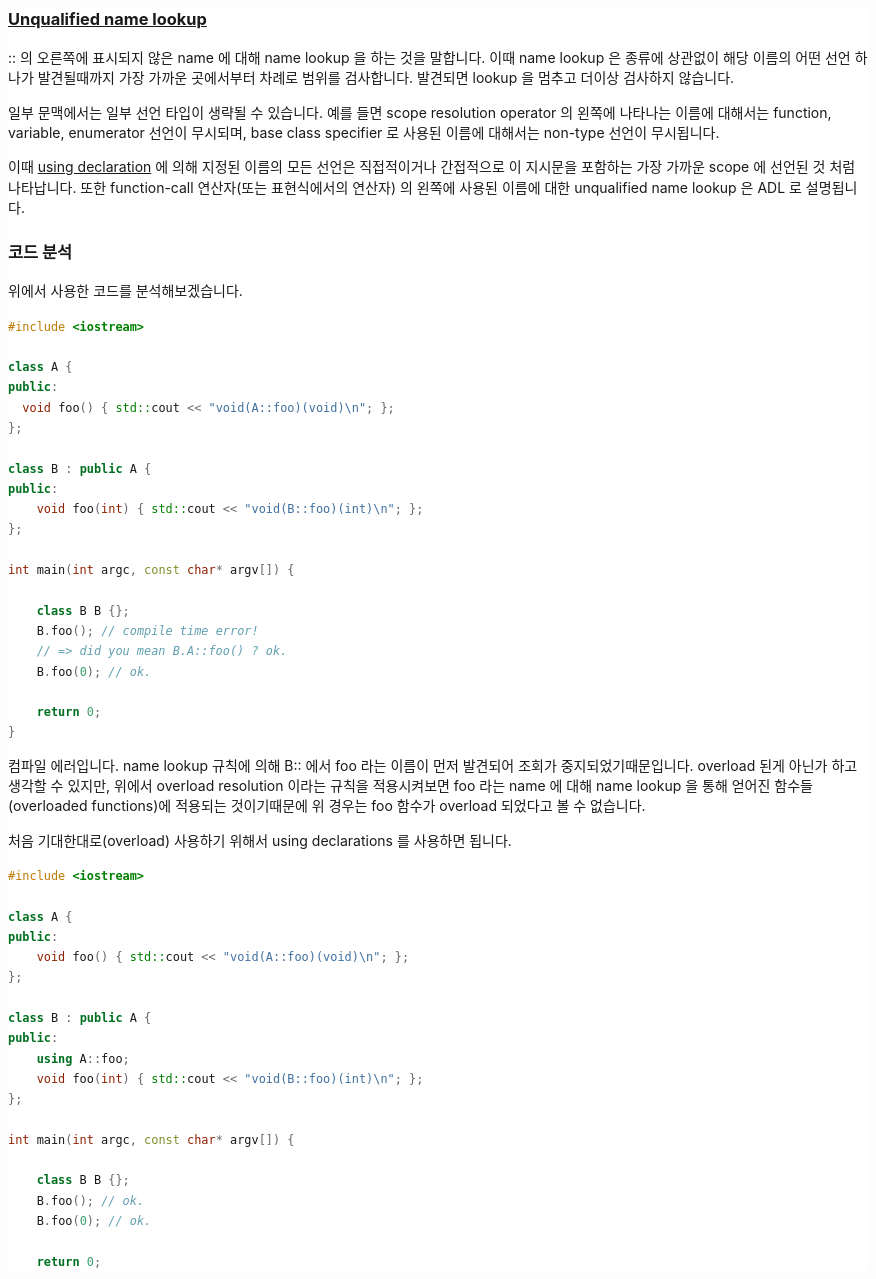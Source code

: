 ### [Unqualified name lookup](http://en.cppreference.com/w/cpp/language/unqualified_lookup)
 :: 의 오른쪽에 표시되지 않은 name 에 대해 name lookup 을 하는 것을 말합니다. 이때 name lookup 은 종류에 상관없이 해당 이름의 어떤 선언 하나가 발견될때까지 가장 가까운 곳에서부터 차례로 범위를 검사합니다. 발견되면 lookup 을 멈추고 더이상 검사하지 않습니다. 
 
 일부 문맥에서는 일부 선언 타입이 생략될 수 있습니다. 예를 들면 scope resolution operator 의 왼쪽에 나타나는 이름에 대해서는 function, variable, enumerator 선언이 무시되며, base class specifier 로 사용된 이름에 대해서는 non-type 선언이 무시됩니다.

 이때 [using declaration](http://en.cppreference.com/w/cpp/language/namespace#Using-declarations) 에 의해 지정된 이름의 모든 선언은 직접적이거나 간접적으로 이 지시문을 포함하는 가장 가까운 scope 에 선언된 것 처럼 나타납니다. 또한 function-call 연산자(또는 표현식에서의 연산자) 의 왼쪽에 사용된 이름에 대한 unqualified name lookup 은 ADL 로 설명됩니다.

### 코드 분석
위에서 사용한 코드를 분석해보겠습니다.

```cpp
#include <iostream>

class A {
public: 
  void foo() { std::cout << "void(A::foo)(void)\n"; };
};

class B : public A {
public:
    void foo(int) { std::cout << "void(B::foo)(int)\n"; };
};

int main(int argc, const char* argv[]) {

    class B B {};
    B.foo(); // compile time error!
    // => did you mean B.A::foo() ? ok.
    B.foo(0); // ok.
    
    return 0;
}
```

 컴파일 에러입니다. name lookup 규칙에 의해 B:: 에서 foo 라는 이름이 먼저 발견되어 조회가 중지되었기때문입니다. overload 된게 아닌가 하고 생각할 수 있지만, 위에서 overload resolution 이라는 규칙을 적용시켜보면 foo 라는 name 에 대해 name lookup 을 통해 얻어진 함수들(overloaded functions)에 적용되는 것이기때문에 위 경우는 foo 함수가 overload 되었다고 볼 수 없습니다. 

 처음 기대한대로(overload) 사용하기 위해서 using declarations 를 사용하면 됩니다.
 
```cpp
#include <iostream>

class A {
public:
    void foo() { std::cout << "void(A::foo)(void)\n"; };
};

class B : public A {
public:
    using A::foo;
    void foo(int) { std::cout << "void(B::foo)(int)\n"; };
};

int main(int argc, const char* argv[]) {
    
    class B B {};
    B.foo(); // ok.
    B.foo(0); // ok.
    
    return 0;
```
